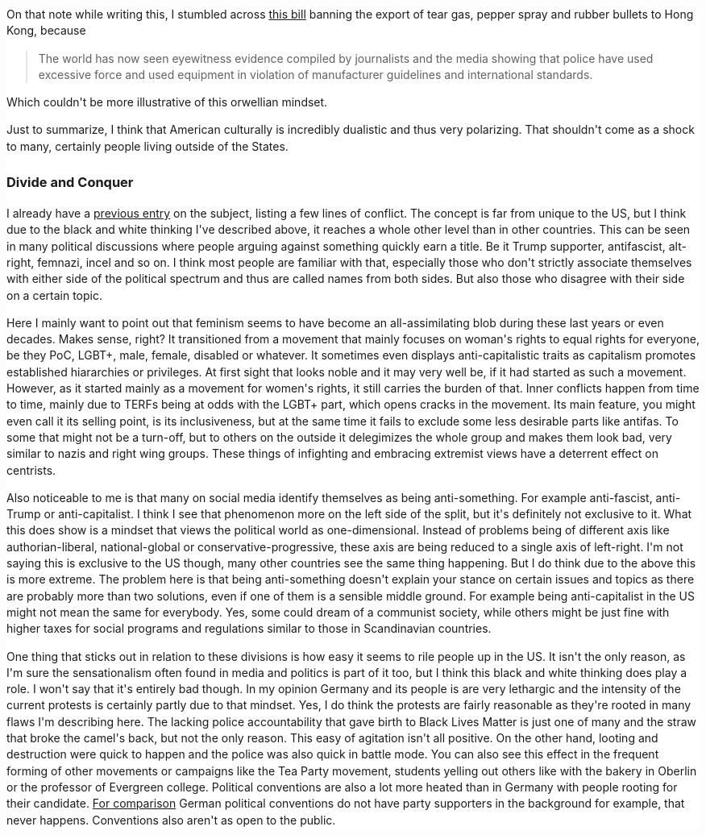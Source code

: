 On that note while writing this, I stumbled across [this bill](https://mcgovern.house.gov/news/documentsingle.aspx?DocumentID=398401) banning the export of tear gas, pepper spray and rubber bullets to Hong Kong, because 

>The world has now seen eyewitness evidence compiled by journalists and the media showing that police have used excessive force and used equipment in violation of manufacturer guidelines and international standards.

Which couldn't be more illustrative of this orwellian mindset.

Just to summarize, I think that American culturally is incredibly dualistic and thus very polarizing. That shouldn't come as a shock to many, certainly people living outside of the States.

### Divide and Conquer

I already have a [previous entry](https://younglink4.github.io/Divide-And-Conquer/) on the subject, listing a few lines of conflict. The concept is far from unique to the US, but I think due to the black and white thinking I've described above, it reaches a whole other level than in other countries. This can be seen in many political discussions where people arguing against something quickly earn a title. Be it Trump supporter, antifascist, alt-right, femnazi, incel and so on. I think most people are familiar with that, especially those who don't strictly associate themselves with either side of the political spectrum and thus are called names from both sides. But also those who disagree with their side on a certain topic. 

Here I mainly want to point out that feminism seems to have become an all-assimilating blob during these last years or even decades. Makes sense, right? It transitioned from a movement that mainly focuses on woman's rights to equal rights for everyone, be they PoC, LGBT+, male, female, disabled or whatever. It sometimes even displays anti-capitalistic traits as capitalism promotes established hiararchies or privileges. At first sight that looks noble and it may very well be, if it had started as such a movement. However, as it started mainly as a movement for women's rights, it still carries the burden of that. Inner conflicts happen from time to time, mainly due to TERFs being at odds with the LGBT+ part, which opens cracks in the movement. Its main feature, you might even call it its selling point, is its inclusiveness, but at the same time it fails to exclude some less desirable parts like antifas. To some that might not be a turn-off, but to others on the outside it delegimizes the whole group and makes them look bad, very similar to nazis and right wing groups. These things of infighting and embracing extremist views have a deterrent effect on centrists.

Also noticeable to me is that many on social media identify themselves as being anti-something. For example anti-fascist, anti-Trump or anti-capitalist. I think I see that phenomenon more on the left side of the split, but it's definitely not exclusive to it. What this does show is a mindset that views the political world as one-dimensional. Instead of problems being of different axis like authorian-liberal, national-global or conservative-progressive, these axis are being reduced to a single axis of left-right. I'm not saying this is exclusive to the US though, many other countries see the same thing happening. But I do think due to the above this is more extreme. The problem here is that being anti-something doesn't explain your stance on certain issues and topics as there are probably more than two solutions, even if one of them is a sensible middle ground. For example being anti-capitalist in the US might not mean the same for everybody. Yes, some could dream of a communist society, while others might be just fine with higher taxes for social programs and regulations similar to those in Scandinavian countries.

One thing that sticks out in relation to these divisions is how easy it seems to rile people up in the US. It isn't the only reason, as I'm sure the sensationalism often found in media and politics is part of it too, but I think this black and white thinking does play a role. I won't say that it's entirely bad though. In my opinion Germany and its people is are very lethargic and the intensity of the current protests is certainly partly due to that mindset. Yes, I do think the protests are fairly reasonable as they're rooted in many flaws I'm describing here. The lacking police accountability that gave birth to Black Lives Matter is just one of many and the straw that broke the camel's back, but not the only reason. This easy of agitation isn't all positive. On the other hand, looting and destruction were quick to happen and the police was also quick in battle mode. You can also see this effect in the frequent forming of other movements or campaigns like the Tea Party movement, students yelling out others like with the bakery in Oberlin or the professor of Evergreen college. Political conventions are also a lot more heated than in Germany with people rooting for their candidate. [For comparison](https://youtu.be/OqZq1xljl3g?t=5194) German political conventions do not have party supporters in the background for example, that never happens. Conventions also aren't as open to the public.
